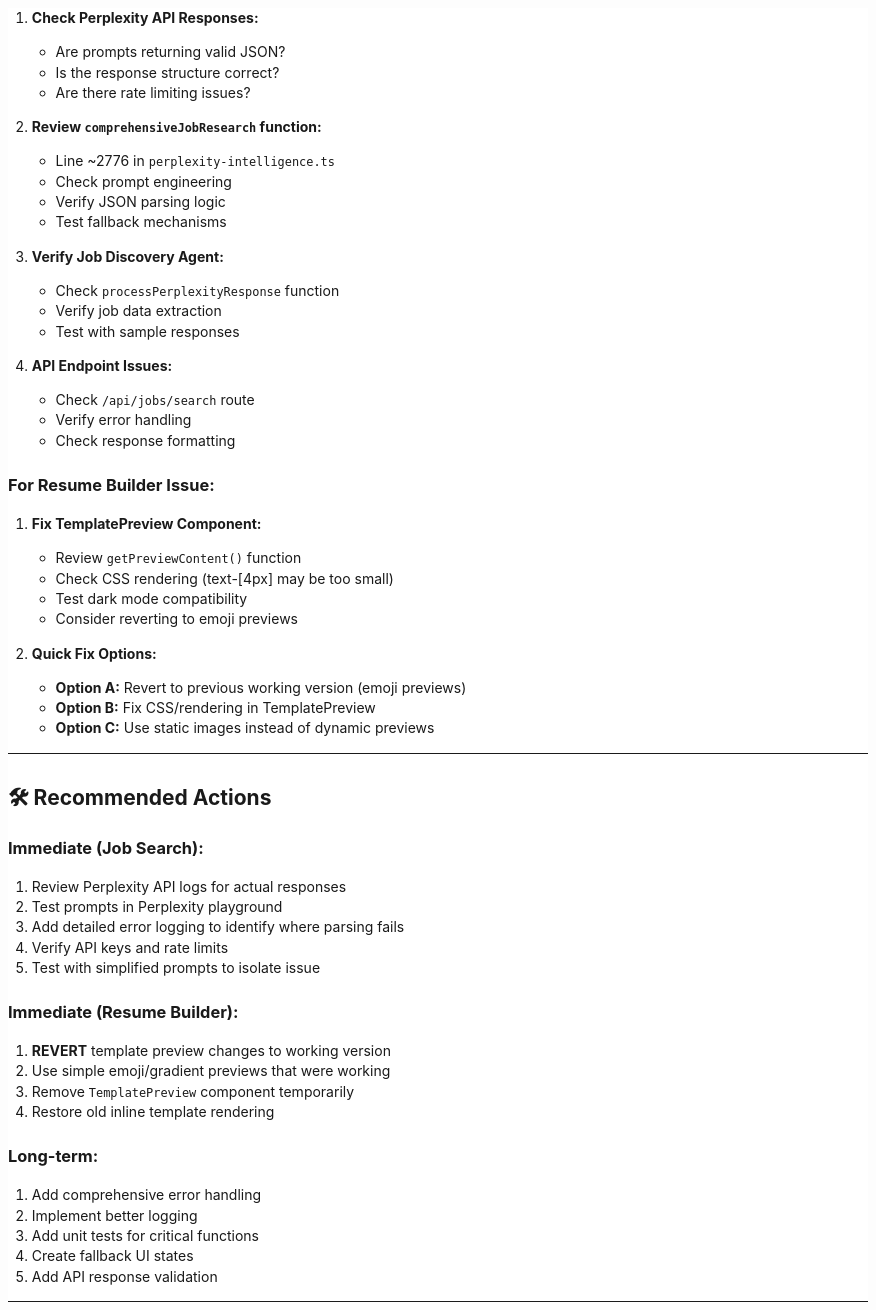 1. **Check Perplexity API Responses:**
   - Are prompts returning valid JSON?
   - Is the response structure correct?
   - Are there rate limiting issues?

2. **Review `comprehensiveJobResearch` function:**
   - Line ~2776 in `perplexity-intelligence.ts`
   - Check prompt engineering
   - Verify JSON parsing logic
   - Test fallback mechanisms

3. **Verify Job Discovery Agent:**
   - Check `processPerplexityResponse` function
   - Verify job data extraction
   - Test with sample responses

4. **API Endpoint Issues:**
   - Check `/api/jobs/search` route
   - Verify error handling
   - Check response formatting

### **For Resume Builder Issue:**

1. **Fix TemplatePreview Component:**
   - Review `getPreviewContent()` function
   - Check CSS rendering (text-[4px] may be too small)
   - Test dark mode compatibility
   - Consider reverting to emoji previews

2. **Quick Fix Options:**
   - **Option A:** Revert to previous working version (emoji previews)
   - **Option B:** Fix CSS/rendering in TemplatePreview
   - **Option C:** Use static images instead of dynamic previews

---

## 🛠️ Recommended Actions

### **Immediate (Job Search):**
1. Review Perplexity API logs for actual responses
2. Test prompts in Perplexity playground
3. Add detailed error logging to identify where parsing fails
4. Verify API keys and rate limits
5. Test with simplified prompts to isolate issue

### **Immediate (Resume Builder):**
1. **REVERT** template preview changes to working version
2. Use simple emoji/gradient previews that were working
3. Remove `TemplatePreview` component temporarily
4. Restore old inline template rendering

### **Long-term:**
1. Add comprehensive error handling
2. Implement better logging
3. Add unit tests for critical functions
4. Create fallback UI states
5. Add API response validation

---